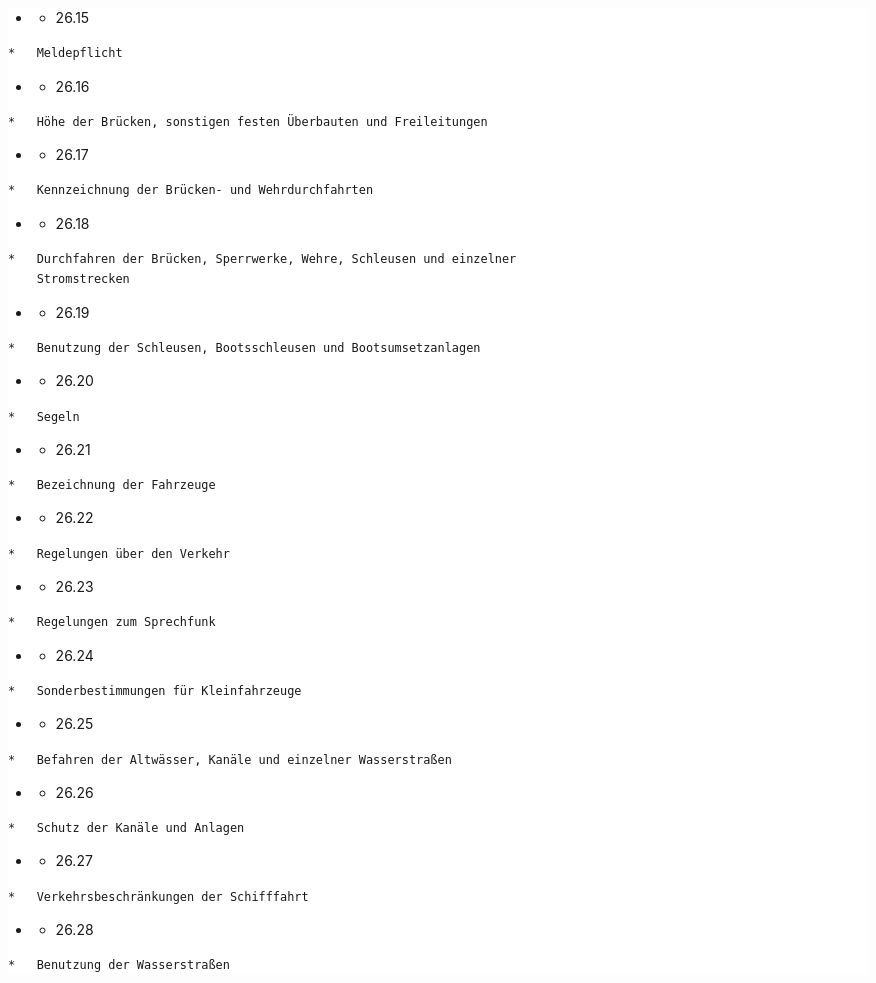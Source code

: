 
*    *   26.15

    *   Meldepflicht


*    *   26.16

    *   Höhe der Brücken, sonstigen festen Überbauten und Freileitungen


*    *   26.17

    *   Kennzeichnung der Brücken- und Wehrdurchfahrten


*    *   26.18

    *   Durchfahren der Brücken, Sperrwerke, Wehre, Schleusen und einzelner
        Stromstrecken


*    *   26.19

    *   Benutzung der Schleusen, Bootsschleusen und Bootsumsetzanlagen


*    *   26.20

    *   Segeln


*    *   26.21

    *   Bezeichnung der Fahrzeuge


*    *   26.22

    *   Regelungen über den Verkehr


*    *   26.23

    *   Regelungen zum Sprechfunk


*    *   26.24

    *   Sonderbestimmungen für Kleinfahrzeuge


*    *   26.25

    *   Befahren der Altwässer, Kanäle und einzelner Wasserstraßen


*    *   26.26

    *   Schutz der Kanäle und Anlagen


*    *   26.27

    *   Verkehrsbeschränkungen der Schifffahrt


*    *   26.28

    *   Benutzung der Wasserstraßen
